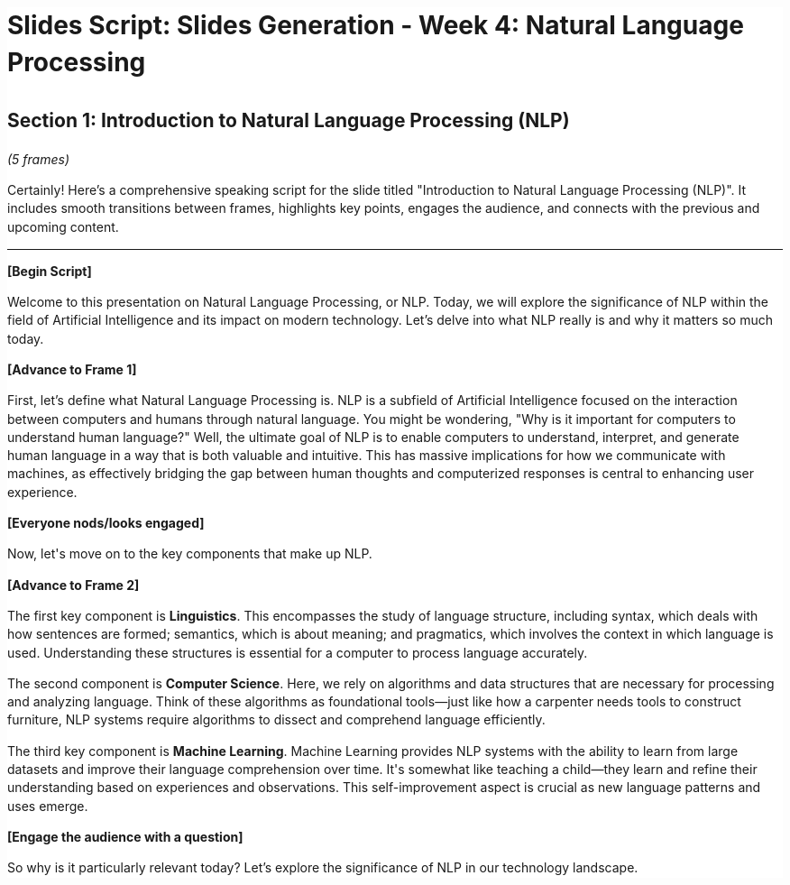 # Slides Script: Slides Generation - Week 4: Natural Language Processing

## Section 1: Introduction to Natural Language Processing (NLP)
*(5 frames)*

Certainly! Here’s a comprehensive speaking script for the slide titled "Introduction to Natural Language Processing (NLP)". It includes smooth transitions between frames, highlights key points, engages the audience, and connects with the previous and upcoming content.

---

**[Begin Script]**

Welcome to this presentation on Natural Language Processing, or NLP. Today, we will explore the significance of NLP within the field of Artificial Intelligence and its impact on modern technology. Let’s delve into what NLP really is and why it matters so much today.

**[Advance to Frame 1]**

First, let’s define what Natural Language Processing is. NLP is a subfield of Artificial Intelligence focused on the interaction between computers and humans through natural language. You might be wondering, "Why is it important for computers to understand human language?" Well, the ultimate goal of NLP is to enable computers to understand, interpret, and generate human language in a way that is both valuable and intuitive. This has massive implications for how we communicate with machines, as effectively bridging the gap between human thoughts and computerized responses is central to enhancing user experience.

**[Everyone nods/looks engaged]** 

Now, let's move on to the key components that make up NLP.

**[Advance to Frame 2]**

The first key component is **Linguistics**. This encompasses the study of language structure, including syntax, which deals with how sentences are formed; semantics, which is about meaning; and pragmatics, which involves the context in which language is used. Understanding these structures is essential for a computer to process language accurately.

The second component is **Computer Science**. Here, we rely on algorithms and data structures that are necessary for processing and analyzing language. Think of these algorithms as foundational tools—just like how a carpenter needs tools to construct furniture, NLP systems require algorithms to dissect and comprehend language efficiently.

The third key component is **Machine Learning**. Machine Learning provides NLP systems with the ability to learn from large datasets and improve their language comprehension over time. It's somewhat like teaching a child—they learn and refine their understanding based on experiences and observations. This self-improvement aspect is crucial as new language patterns and uses emerge.

**[Engage the audience with a question]** 

So why is it particularly relevant today? Let’s explore the significance of NLP in our technology landscape.
